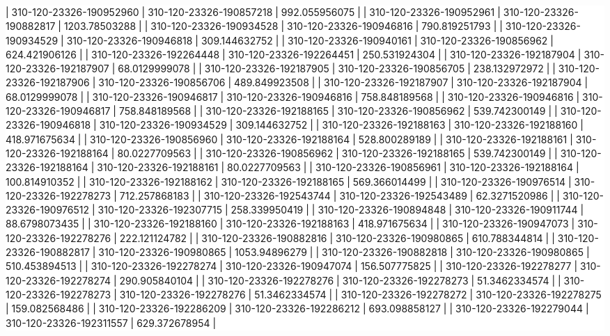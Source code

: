 | 310-120-23326-190952960 | 310-120-23326-190857218 | 992.055956075 |
| 310-120-23326-190952961 | 310-120-23326-190882817 | 1203.78503288 |
| 310-120-23326-190934528 | 310-120-23326-190946816 | 790.819251793 |
| 310-120-23326-190934529 | 310-120-23326-190946818 | 309.144632752 |
| 310-120-23326-190940161 | 310-120-23326-190856962 | 624.421906126 |
| 310-120-23326-192264448 | 310-120-23326-192264451 | 250.531924304 |
| 310-120-23326-192187904 | 310-120-23326-192187907 | 68.0129999078 |
| 310-120-23326-192187905 | 310-120-23326-190856705 | 238.132972972 |
| 310-120-23326-192187906 | 310-120-23326-190856706 | 489.849923508 |
| 310-120-23326-192187907 | 310-120-23326-192187904 | 68.0129999078 |
| 310-120-23326-190946817 | 310-120-23326-190946816 | 758.848189568 |
| 310-120-23326-190946816 | 310-120-23326-190946817 | 758.848189568 |
| 310-120-23326-192188165 | 310-120-23326-190856962 | 539.742300149 |
| 310-120-23326-190946818 | 310-120-23326-190934529 | 309.144632752 |
| 310-120-23326-192188163 | 310-120-23326-192188160 | 418.971675634 |
| 310-120-23326-190856960 | 310-120-23326-192188164 | 528.800289189 |
| 310-120-23326-192188161 | 310-120-23326-192188164 | 80.0227709563 |
| 310-120-23326-190856962 | 310-120-23326-192188165 | 539.742300149 |
| 310-120-23326-192188164 | 310-120-23326-192188161 | 80.0227709563 |
| 310-120-23326-190856961 | 310-120-23326-192188164 | 100.814910352 |
| 310-120-23326-192188162 | 310-120-23326-192188165 | 569.366014499 |
| 310-120-23326-190976514 | 310-120-23326-192278273 | 712.257868183 |
| 310-120-23326-192543744 | 310-120-23326-192543489 | 62.3271520986 |
| 310-120-23326-190976512 | 310-120-23326-192307715 | 258.339950419 |
| 310-120-23326-190894848 | 310-120-23326-190911744 | 88.6798073435 |
| 310-120-23326-192188160 | 310-120-23326-192188163 | 418.971675634 |
| 310-120-23326-190947073 | 310-120-23326-192278276 | 222.121124782 |
| 310-120-23326-190882816 | 310-120-23326-190980865 | 610.788344814 |
| 310-120-23326-190882817 | 310-120-23326-190980865 | 1053.94896279 |
| 310-120-23326-190882818 | 310-120-23326-190980865 | 510.453894513 |
| 310-120-23326-192278274 | 310-120-23326-190947074 | 156.507775825 |
| 310-120-23326-192278277 | 310-120-23326-192278274 | 290.905840104 |
| 310-120-23326-192278276 | 310-120-23326-192278273 | 51.3462334574 |
| 310-120-23326-192278273 | 310-120-23326-192278276 | 51.3462334574 |
| 310-120-23326-192278272 | 310-120-23326-192278275 | 159.082568486 |
| 310-120-23326-192286209 | 310-120-23326-192286212 | 693.098858127 |
| 310-120-23326-192279044 | 310-120-23326-192311557 | 629.372678954 |